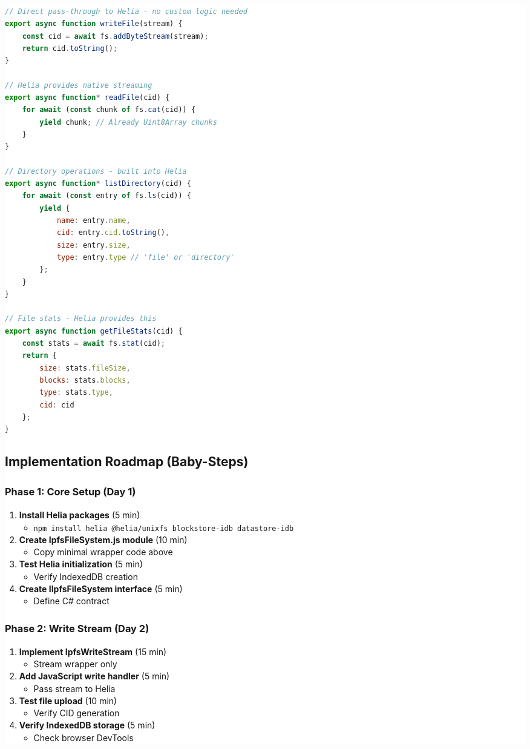 ```javascript
// Direct pass-through to Helia - no custom logic needed
export async function writeFile(stream) {
    const cid = await fs.addByteStream(stream);
    return cid.toString();
}

// Helia provides native streaming
export async function* readFile(cid) {
    for await (const chunk of fs.cat(cid)) {
        yield chunk; // Already Uint8Array chunks
    }
}

// Directory operations - built into Helia
export async function* listDirectory(cid) {
    for await (const entry of fs.ls(cid)) {
        yield {
            name: entry.name,
            cid: entry.cid.toString(),
            size: entry.size,
            type: entry.type // 'file' or 'directory'
        };
    }
}

// File stats - Helia provides this
export async function getFileStats(cid) {
    const stats = await fs.stat(cid);
    return {
        size: stats.fileSize,
        blocks: stats.blocks,
        type: stats.type,
        cid: cid
    };
}
```

## Implementation Roadmap (Baby-Steps)

### Phase 1: Core Setup (Day 1)
1. **Install Helia packages** (5 min)
   - `npm install helia @helia/unixfs blockstore-idb datastore-idb`
2. **Create IpfsFileSystem.js module** (10 min)
   - Copy minimal wrapper code above
3. **Test Helia initialization** (5 min)
   - Verify IndexedDB creation
4. **Create IIpfsFileSystem interface** (5 min)
   - Define C# contract

### Phase 2: Write Stream (Day 2)
1. **Implement IpfsWriteStream** (15 min)
   - Stream wrapper only
2. **Add JavaScript write handler** (5 min)
   - Pass stream to Helia
3. **Test file upload** (10 min)
   - Verify CID generation
4. **Verify IndexedDB storage** (5 min)
   - Check browser DevTools
